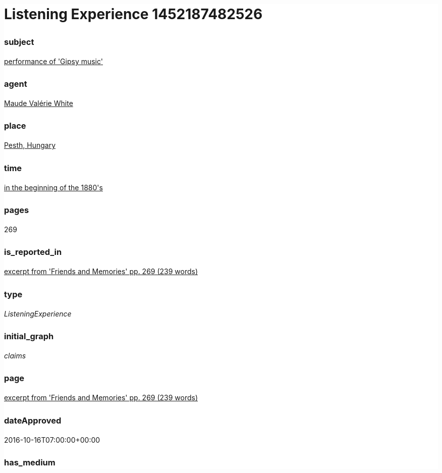 # Listening Experience 1452187482526

### subject


[performance of 'Gipsy music'](#performance-of-'Gipsy-music')

### agent


[Maude Valérie White](#Maude-Valérie-White)

### place


[Pesth, Hungary](#Pesth-Hungary)

### time


[in the beginning of the 1880's](#in-the-beginning-of-the-1880's)

### pages


269

### is_reported_in


[excerpt from 'Friends and Memories' pp. 269 (239 words)](#excerpt-from-'Friends-and-Memories'-pp.-269-(239-words))

### type


*ListeningExperience*

### initial_graph


*claims*

### page


[excerpt from 'Friends and Memories' pp. 269 (239 words)](#excerpt-from-'Friends-and-Memories'-pp.-269-(239-words))

### dateApproved


2016-10-16T07:00:00+00:00

### has_medium
